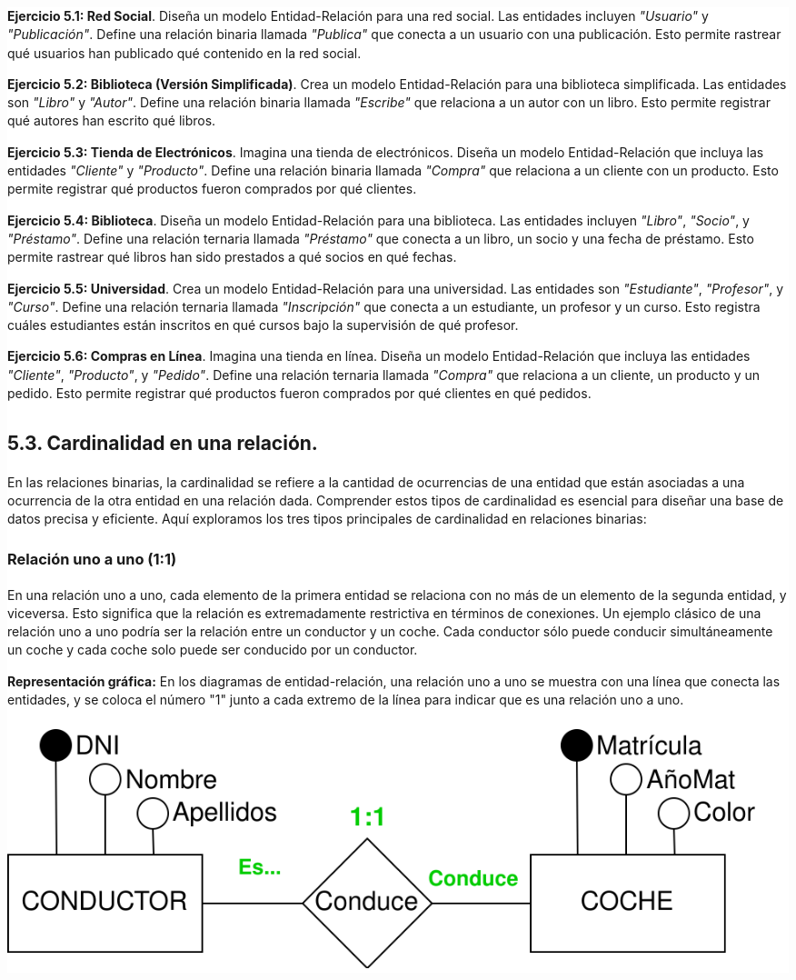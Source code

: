 
**Ejercicio 5.1: Red Social**. Diseña un modelo Entidad-Relación para una red social. Las entidades incluyen *"Usuario"* y *"Publicación"*. Define una relación binaria llamada *"Publica"* que conecta a un usuario con una publicación. Esto permite rastrear qué usuarios han publicado qué contenido en la red social.

**Ejercicio 5.2: Biblioteca (Versión Simplificada)**. Crea un modelo Entidad-Relación para una biblioteca simplificada. Las entidades son *"Libro"* y *"Autor"*. Define una relación binaria llamada *"Escribe"* que relaciona a un autor con un libro. Esto permite registrar qué autores han escrito qué libros.

**Ejercicio 5.3: Tienda de Electrónicos**. Imagina una tienda de electrónicos. Diseña un modelo Entidad-Relación que incluya las entidades *"Cliente"* y *"Producto"*. Define una relación binaria llamada *"Compra"* que relaciona a un cliente con un producto. Esto permite registrar qué productos fueron comprados por qué clientes.

**Ejercicio 5.4: Biblioteca**. Diseña un modelo Entidad-Relación para una biblioteca. Las entidades incluyen *"Libro"*, *"Socio"*, y *"Préstamo"*. Define una relación ternaria llamada *"Préstamo"* que conecta a un libro, un socio y una fecha de préstamo. Esto permite rastrear qué libros han sido prestados a qué socios en qué fechas.

**Ejercicio 5.5: Universidad**. Crea un modelo Entidad-Relación para una universidad. Las entidades son *"Estudiante"*, *"Profesor"*, y *"Curso"*. Define una relación ternaria llamada *"Inscripción"* que conecta a un estudiante, un profesor y un curso. Esto registra cuáles estudiantes están inscritos en qué cursos bajo la supervisión de qué profesor.

**Ejercicio 5.6: Compras en Línea**. Imagina una tienda en línea. Diseña un modelo Entidad-Relación que incluya las entidades *"Cliente"*, *"Producto"*, y *"Pedido"*. Define una relación ternaria llamada *"Compra"* que relaciona a un cliente, un producto y un pedido. Esto permite registrar qué productos fueron comprados por qué clientes en qué pedidos.

## 5.3. Cardinalidad en una relación.

En las relaciones binarias, la cardinalidad se refiere a la cantidad de ocurrencias de una entidad que están asociadas a una ocurrencia de la otra entidad en una relación dada. Comprender estos tipos de cardinalidad es esencial para diseñar una base de datos precisa y eficiente. Aquí exploramos los tres tipos principales de cardinalidad en relaciones binarias:

### Relación uno a uno (1:1)

En una relación uno a uno, cada elemento de la primera entidad se relaciona con no más de un elemento de la segunda entidad, y viceversa. Esto significa que la relación es extremadamente restrictiva en términos de conexiones. Un ejemplo clásico de una relación uno a uno podría ser la relación entre un conductor y un coche. Cada conductor sólo puede conducir simultáneamente un coche y cada coche solo puede ser conducido por un conductor.

**Representación gráfica:** En los diagramas de entidad-relación, una relación uno a uno se muestra con una línea que conecta las entidades, y se coloca el número "1" junto a cada extremo de la línea para indicar que es una relación uno a uno.

![Conductor conduce coche](/bases-de-datos/imgs/ud02/ud02_img06_relacionUnoUno.svg)
